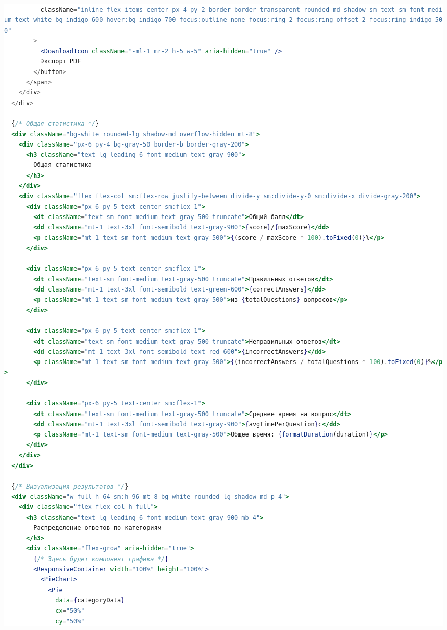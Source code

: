 ```jsx
          className="inline-flex items-center px-4 py-2 border border-transparent rounded-md shadow-sm text-sm font-medium text-white bg-indigo-600 hover:bg-indigo-700 focus:outline-none focus:ring-2 focus:ring-offset-2 focus:ring-indigo-500"
        >
          <DownloadIcon className="-ml-1 mr-2 h-5 w-5" aria-hidden="true" />
          Экспорт PDF
        </button>
      </span>
    </div>
  </div>

  {/* Общая статистика */}
  <div className="bg-white rounded-lg shadow-md overflow-hidden mt-8">
    <div className="px-6 py-4 bg-gray-50 border-b border-gray-200">
      <h3 className="text-lg leading-6 font-medium text-gray-900">
        Общая статистика
      </h3>
    </div>
    <div className="flex flex-col sm:flex-row justify-between divide-y sm:divide-y-0 sm:divide-x divide-gray-200">
      <div className="px-6 py-5 text-center sm:flex-1">
        <dt className="text-sm font-medium text-gray-500 truncate">Общий балл</dt>
        <dd className="mt-1 text-3xl font-semibold text-gray-900">{score}/{maxScore}</dd>
        <p className="mt-1 text-sm font-medium text-gray-500">{(score / maxScore * 100).toFixed(0)}%</p>
      </div>

      <div className="px-6 py-5 text-center sm:flex-1">
        <dt className="text-sm font-medium text-gray-500 truncate">Правильных ответов</dt>
        <dd className="mt-1 text-3xl font-semibold text-green-600">{correctAnswers}</dd>
        <p className="mt-1 text-sm font-medium text-gray-500">из {totalQuestions} вопросов</p>
      </div>

      <div className="px-6 py-5 text-center sm:flex-1">
        <dt className="text-sm font-medium text-gray-500 truncate">Неправильных ответов</dt>
        <dd className="mt-1 text-3xl font-semibold text-red-600">{incorrectAnswers}</dd>
        <p className="mt-1 text-sm font-medium text-gray-500">{(incorrectAnswers / totalQuestions * 100).toFixed(0)}%</p>
      </div>

      <div className="px-6 py-5 text-center sm:flex-1">
        <dt className="text-sm font-medium text-gray-500 truncate">Среднее время на вопрос</dt>
        <dd className="mt-1 text-3xl font-semibold text-gray-900">{avgTimePerQuestion}с</dd>
        <p className="mt-1 text-sm font-medium text-gray-500">Общее время: {formatDuration(duration)}</p>
      </div>
    </div>
  </div>

  {/* Визуализация результатов */}
  <div className="w-full h-64 sm:h-96 mt-8 bg-white rounded-lg shadow-md p-4">
    <div className="flex flex-col h-full">
      <h3 className="text-lg leading-6 font-medium text-gray-900 mb-4">
        Распределение ответов по категориям
      </h3>
      <div className="flex-grow" aria-hidden="true">
        {/* Здесь будет компонент графика */}
        <ResponsiveContainer width="100%" height="100%">
          <PieChart>
            <Pie
              data={categoryData}
              cx="50%"
              cy="50%"
```